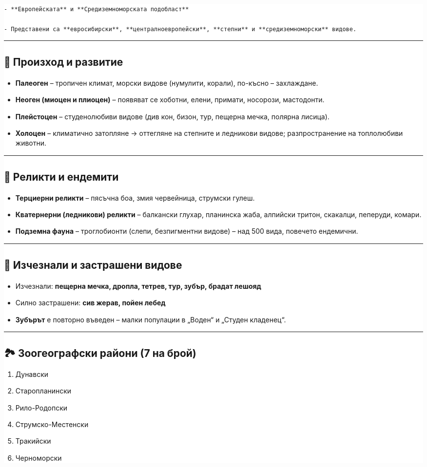     - **Европейската** и **Средиземноморската подобласт**
        
    - Представени са **евросибирски**, **централноевропейски**, **степни** и **средиземноморски** видове.
        

---

## 🦴 Произход и развитие

- **Палеоген** – тропичен климат, морски видове (нумулити, корали), по-късно – захлаждане.
    
- **Неоген (миоцен и плиоцен)** – появяват се хоботни, елени, примати, носорози, мастодонти.
    
- **Плейстоцен** – студенолюбиви видове (див кон, бизон, тур, пещерна мечка, полярна лисица).
    
- **Холоцен** – климатично затопляне → оттегляне на степните и ледникови видове; разпространение на топлолюбиви животни.
    

---

## 🧬 Реликти и ендемити

- **Терциерни реликти** – пясъчна боа, змия червейница, струмски гулеш.
    
- **Кватернерни (ледникови) реликти** – балкански глухар, планинска жаба, алпийски тритон, скакалци, пеперуди, комари.
    
- **Подземна фауна** – троглобионти (слепи, безпигментни видове) – над 500 вида, повечето ендемични.
    

---

## 🦅 Изчезнали и застрашени видове

- Изчезнали: **пещерна мечка, дропла, тетрев, тур, зубър, брадат лешояд**
    
- Силно застрашени: **сив жерав, пойен лебед**
    
- **Зубърът** е повторно въведен – малки популации в „Воден“ и „Студен кладенец“.
    

---

## 🏞️ Зоогеографски райони (7 на брой)

1. Дунавски
    
2. Старопланински
    
3. Рило-Родопски
    
4. Струмско-Местенски
    
5. Тракийски
    
6. Черноморски
    